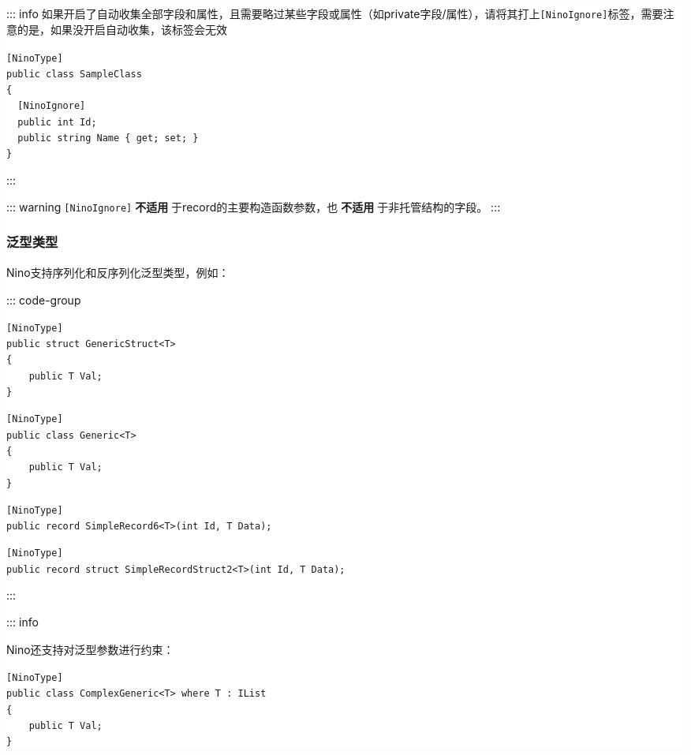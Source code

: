 ::: info
如果开启了自动收集全部字段和属性，且需要略过某些字段或属性（如private字段/属性），请将其打上`[NinoIgnore]`标签，需要注意的是，如果没开启自动收集，该标签会无效


```csharp{1,4}
[NinoType]
public class SampleClass
{
  [NinoIgnore]
  public int Id;
  public string Name { get; set; }
}
```
:::

::: warning
`[NinoIgnore]` **不适用** 于record的主要构造函数参数，也 **不适用** 于非托管结构的字段。
:::

### 泛型类型

Nino支持序列化和反序列化泛型类型，例如：

::: code-group
```csharp{1} [泛型struct]
[NinoType]
public struct GenericStruct<T>
{
    public T Val;
}
```
```csharp{1} [泛型类]
[NinoType]
public class Generic<T>
{
    public T Val;
}
```
```csharp{1} [泛型record]
[NinoType]
public record SimpleRecord6<T>(int Id, T Data);
```
```csharp{1} [泛型record struct]
[NinoType]
public record struct SimpleRecordStruct2<T>(int Id, T Data);
```
:::

::: info

Nino还支持对泛型参数进行约束：
```csharp{1,2}
[NinoType]
public class ComplexGeneric<T> where T : IList
{
    public T Val;
}
```
